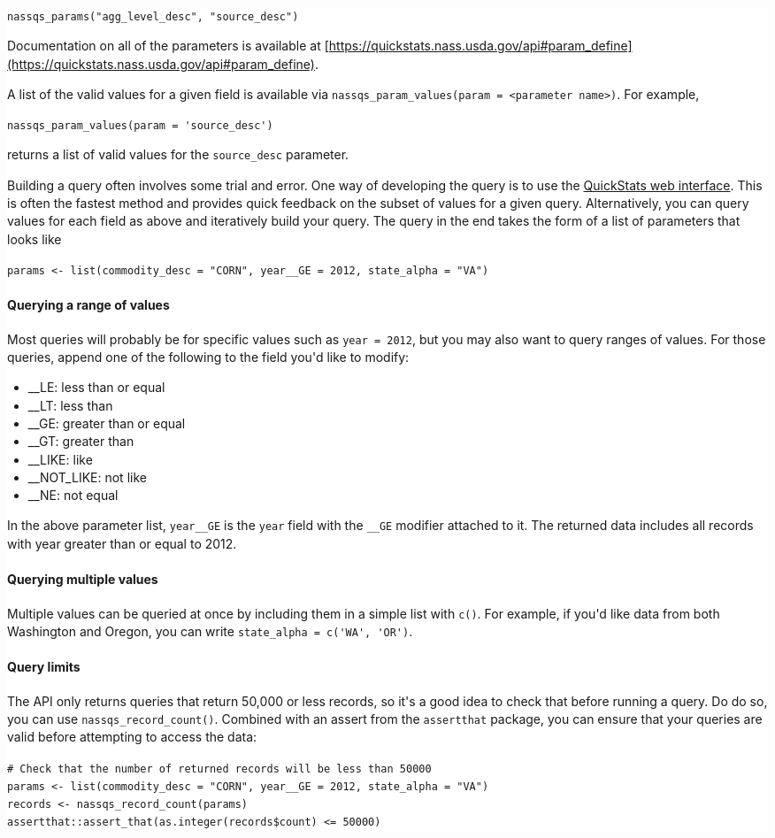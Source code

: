 ```{r}
nassqs_params("agg_level_desc", "source_desc")
```

Documentation on all of the parameters is available at [https://quickstats.nass.usda.gov/api#param_define](https://quickstats.nass.usda.gov/api#param_define).

A list of the valid values for a given field is available via `nassqs_param_values(param = <parameter name>)`. For example, 

    nassqs_param_values(param = 'source_desc')

returns a list of valid values for the `source_desc` parameter. 

Building a query often involves some trial and error. One way of developing the query is to use the [QuickStats web interface](https://quickstats.nass.usda.gov/). This is often the fastest method and provides quick feedback on the subset of values for a given query. Alternatively, you can query values for each field as above and iteratively build your query. The query in the end takes the form of a list of parameters that looks like

    params <- list(commodity_desc = "CORN", year__GE = 2012, state_alpha = "VA")

#### Querying a range of values

Most queries will probably be for specific values such as `year = 2012`, but you may also want to query ranges of values. For those queries, append one of the following to the field you'd like to modify:

* __LE: less than or equal
* __LT: less than
* __GE: greater than or equal
* __GT: greater than
* __LIKE: like 
* __NOT_LIKE: not like 
* __NE: not equal

In the above parameter list, `year__GE` is the `year` field with the `__GE` modifier attached to it. The returned data includes all records with year greater than or equal to 2012.

#### Querying multiple values

Multiple values can be queried at once by including them in a simple list with `c()`. For example, if you'd like data from both Washington and Oregon, you can write `state_alpha = c('WA', 'OR')`.

#### Query limits

The API only returns queries that return 50,000 or less records, so it's a good idea to check that before running a query. Do do so, you can use `nassqs_record_count()`. Combined with an assert from the `assertthat` package, you can ensure that your queries are valid before attempting to access the data:

    # Check that the number of returned records will be less than 50000
    params <- list(commodity_desc = "CORN", year__GE = 2012, state_alpha = "VA")
    records <- nassqs_record_count(params)
    assertthat::assert_that(as.integer(records$count) <= 50000)
